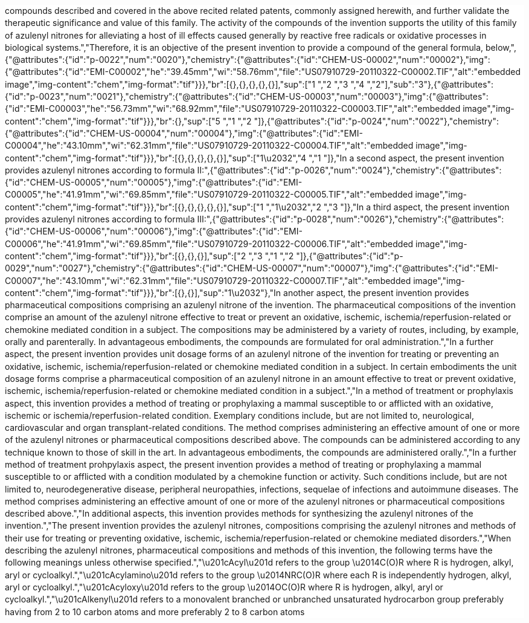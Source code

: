 compounds described and covered in the above recited related patents, commonly assigned herewith, and further validate the therapeutic significance and value of this family. The activity of the compounds of the invention supports the utility of this family of azulenyl nitrones for alleviating a host of ill effects caused generally by reactive free radicals or oxidative processes in biological systems.","Therefore, it is an objective of the present invention to provide a compound of the general formula, below,",{"@attributes":{"id":"p-0022","num":"0020"},"chemistry":{"@attributes":{"id":"CHEM-US-00002","num":"00002"},"img":{"@attributes":{"id":"EMI-C00002","he":"39.45mm","wi":"58.76mm","file":"US07910729-20110322-C00002.TIF","alt":"embedded image","img-content":"chem","img-format":"tif"}}},"br":[{},{},{},{},{}],"sup":["1 ","2 ","3 ","4 ","2"],"sub":"3"},{"@attributes":{"id":"p-0023","num":"0021"},"chemistry":{"@attributes":{"id":"CHEM-US-00003","num":"00003"},"img":{"@attributes":{"id":"EMI-C00003","he":"56.73mm","wi":"68.92mm","file":"US07910729-20110322-C00003.TIF","alt":"embedded image","img-content":"chem","img-format":"tif"}}},"br":{},"sup":["5 ","1 ","2 "]},{"@attributes":{"id":"p-0024","num":"0022"},"chemistry":{"@attributes":{"id":"CHEM-US-00004","num":"00004"},"img":{"@attributes":{"id":"EMI-C00004","he":"43.10mm","wi":"62.31mm","file":"US07910729-20110322-C00004.TIF","alt":"embedded image","img-content":"chem","img-format":"tif"}}},"br":[{},{},{},{},{}],"sup":["1\u2032","4 ","1 "]},"In a second aspect, the present invention provides azulenyl nitrones according to formula II:",{"@attributes":{"id":"p-0026","num":"0024"},"chemistry":{"@attributes":{"id":"CHEM-US-00005","num":"00005"},"img":{"@attributes":{"id":"EMI-C00005","he":"41.91mm","wi":"69.85mm","file":"US07910729-20110322-C00005.TIF","alt":"embedded image","img-content":"chem","img-format":"tif"}}},"br":[{},{},{},{},{}],"sup":["1 ","1\u2032","2 ","3 "]},"In a third aspect, the present invention provides azulenyl nitrones according to formula III:",{"@attributes":{"id":"p-0028","num":"0026"},"chemistry":{"@attributes":{"id":"CHEM-US-00006","num":"00006"},"img":{"@attributes":{"id":"EMI-C00006","he":"41.91mm","wi":"69.85mm","file":"US07910729-20110322-C00006.TIF","alt":"embedded image","img-content":"chem","img-format":"tif"}}},"br":[{},{},{}],"sup":["2 ","3 ","1 ","2 "]},{"@attributes":{"id":"p-0029","num":"0027"},"chemistry":{"@attributes":{"id":"CHEM-US-00007","num":"00007"},"img":{"@attributes":{"id":"EMI-C00007","he":"43.10mm","wi":"62.31mm","file":"US07910729-20110322-C00007.TIF","alt":"embedded image","img-content":"chem","img-format":"tif"}}},"br":[{},{}],"sup":"1\u2032"},"In another aspect, the present invention provides pharmaceutical compositions comprising an azulenyl nitrone of the invention. The pharmaceutical compositions of the invention comprise an amount of the azulenyl nitrone effective to treat or prevent an oxidative, ischemic, ischemia\/reperfusion-related or chemokine mediated condition in a subject. The compositions may be administered by a variety of routes, including, by example, orally and parenterally. In advantageous embodiments, the compounds are formulated for oral administration.","In a further aspect, the present invention provides unit dosage forms of an azulenyl nitrone of the invention for treating or preventing an oxidative, ischemic, ischemia\/reperfusion-related or chemokine mediated condition in a subject. In certain embodiments the unit dosage forms comprise a pharmaceutical composition of an azulenyl nitrone in an amount effective to treat or prevent oxidative, ischemic, ischemia\/reperfusion-related or chemokine mediated condition in a subject.","In a method of treatment or prophylaxis aspect, this invention provides a method of treating or prophylaxing a mammal susceptible to or afflicted with an oxidative, ischemic or ischemia\/reperfusion-related condition. Exemplary conditions include, but are not limited to, neurological, cardiovascular and organ transplant-related conditions. The method comprises administering an effective amount of one or more of the azulenyl nitrones or pharmaceutical compositions described above. The compounds can be administered according to any technique known to those of skill in the art. In advantageous embodiments, the compounds are administered orally.","In a further method of treatment prohpylaxis aspect, the present invention provides a method of treating or prophylaxing a mammal susceptible to or afflicted with a condition modulated by a chemokine function or activity. Such conditions include, but are not limited to, neurodegenerative disease, peripheral neuropathies, infections, sequelae of infections and autoimmune diseases. The method comprises administering an effective amount of one or more of the azulenyl nitrones or pharmaceutical compositions described above.","In additional aspects, this invention provides methods for synthesizing the azulenyl nitrones of the invention.","The present invention provides the azulenyl nitrones, compositions comprising the azulenyl nitrones and methods of their use for treating or preventing oxidative, ischemic, ischemia\/reperfusion-related or chemokine mediated disorders.","When describing the azulenyl nitrones, pharmaceutical compositions and methods of this invention, the following terms have the following meanings unless otherwise specified.","\u201cAcyl\u201d refers to the group \u2014C(O)R where R is hydrogen, alkyl, aryl or cycloalkyl.","\u201cAcylamino\u201d refers to the group \u2014NRC(O)R where each R is independently hydrogen, alkyl, aryl or cycloalkyl.","\u201cAcyloxy\u201d refers to the group \u2014OC(O)R where R is hydrogen, alkyl, aryl or cycloalkyl.","\u201cAlkenyl\u201d refers to a monovalent branched or unbranched unsaturated hydrocarbon group preferably having from 2 to 10 carbon atoms and more preferably 2 to 8 carbon atoms